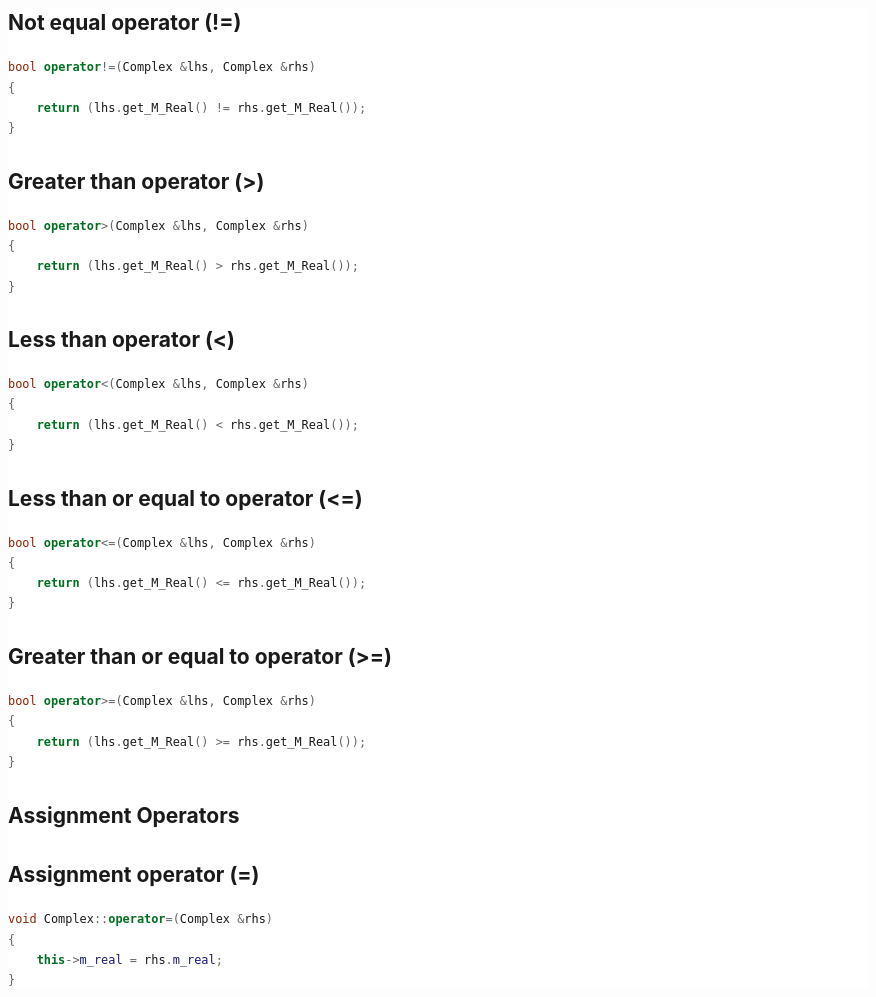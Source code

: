 ## Not equal operator (!=)

```c++
bool operator!=(Complex &lhs, Complex &rhs)
{
    return (lhs.get_M_Real() != rhs.get_M_Real());
}
```

## Greater than operator (>)

```c++
bool operator>(Complex &lhs, Complex &rhs)
{
    return (lhs.get_M_Real() > rhs.get_M_Real());
}
```

## Less than operator (<)

```c++
bool operator<(Complex &lhs, Complex &rhs)
{
    return (lhs.get_M_Real() < rhs.get_M_Real());
}
```

## Less than or equal to operator (<=)

```c++
bool operator<=(Complex &lhs, Complex &rhs)
{
    return (lhs.get_M_Real() <= rhs.get_M_Real());
}
```

## Greater than or equal to operator (>=)

```c++
bool operator>=(Complex &lhs, Complex &rhs)
{
    return (lhs.get_M_Real() >= rhs.get_M_Real());
}
```

## Assignment Operators

## Assignment operator (=)

```c++
void Complex::operator=(Complex &rhs)
{
    this->m_real = rhs.m_real;
}
```

